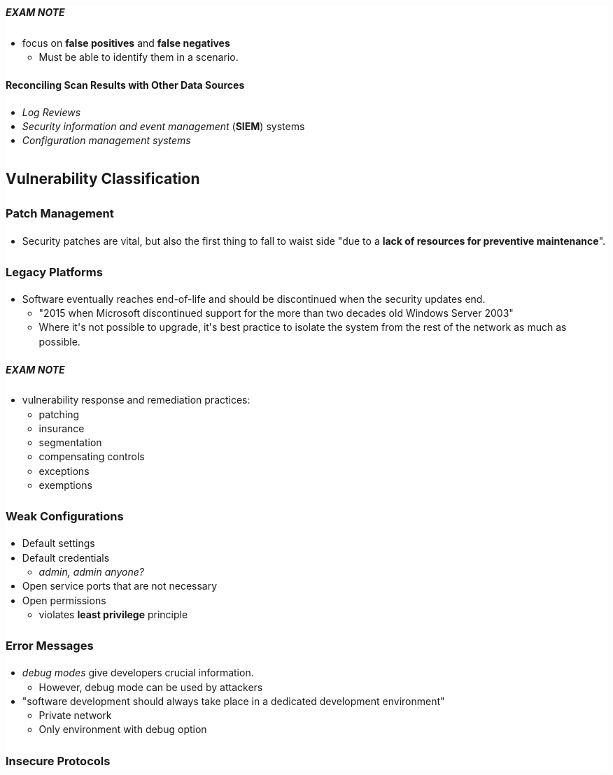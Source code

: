 ##### EXAM NOTE

- focus on **false positives** and **false negatives**
  - Must be able to identify them in a scenario.

#### Reconciling Scan Results with Other Data Sources

- _Log Reviews_
- _Security information and event management_ (**SIEM**) systems
- _Configuration management systems_

## Vulnerability Classification

### Patch Management

- Security patches are vital, but also the first thing to fall to waist side "due to a **lack of resources for preventive maintenance**".

### Legacy Platforms

- Software eventually reaches end-of-life and should be discontinued when the security updates end.
  - "2015 when Microsoft discontinued support for the more than two decades old Windows Server 2003"
  - Where it's not possible to upgrade, it's best practice to isolate the system from the rest of the network as much as possible.

##### EXAM NOTE

- vulnerability response and remediation practices:
  - patching
  - insurance
  - segmentation
  - compensating controls
  - exceptions
  - exemptions

### Weak Configurations

- Default settings
- Default credentials
  - _admin, admin anyone?_
- Open service ports that are not necessary
- Open permissions
  - violates **least privilege** principle

### Error Messages

- _debug modes_ give developers crucial information.
  - However, debug mode can be used by attackers
- "software development should always take place in a dedicated development environment"
  - Private network
  - Only environment with debug option

### Insecure Protocols
